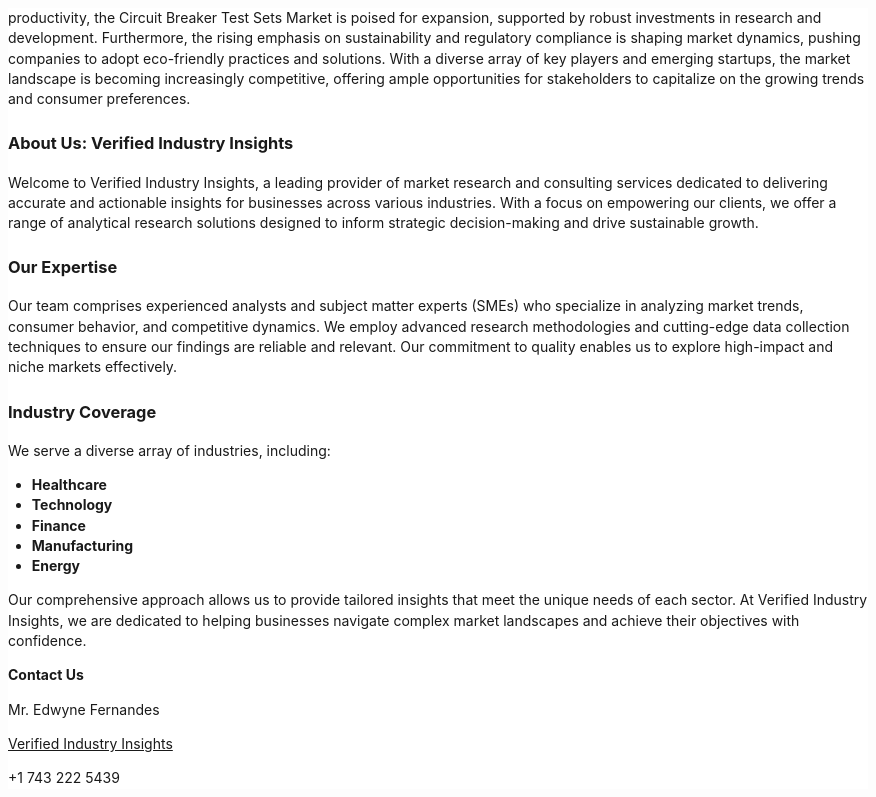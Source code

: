 productivity, the Circuit Breaker Test Sets Market is poised for expansion, supported by robust investments in research and development. Furthermore, the rising emphasis on sustainability and regulatory compliance is shaping market dynamics, pushing companies to adopt eco-friendly practices and solutions. With a diverse array of key players and emerging startups, the market landscape is becoming increasingly competitive, offering ample opportunities for stakeholders to capitalize on the growing trends and consumer preferences.</p><h3>About Us: Verified Industry Insights</h3><p>Welcome to Verified Industry Insights, a leading provider of market research and consulting services dedicated to delivering accurate and actionable insights for businesses across various industries. With a focus on empowering our clients, we offer a range of analytical research solutions designed to inform strategic decision-making and drive sustainable growth.</p><h3>Our Expertise</h3><p>Our team comprises experienced analysts and subject matter experts (SMEs) who specialize in analyzing market trends, consumer behavior, and competitive dynamics. We employ advanced research methodologies and cutting-edge data collection techniques to ensure our findings are reliable and relevant. Our commitment to quality enables us to explore high-impact and niche markets effectively.</p><h3>Industry Coverage</h3><p>We serve a diverse array of industries, including:</p><ul><li><strong>Healthcare</strong></li><li><strong>Technology</strong></li><li><strong>Finance</strong></li><li><strong>Manufacturing</strong></li><li><strong>Energy</strong></li></ul><p>Our comprehensive approach allows us to provide tailored insights that meet the unique needs of each sector. At Verified Industry Insights, we are dedicated to helping businesses navigate complex market landscapes and achieve their objectives with confidence.</p><p><strong>Contact Us</strong></p><p>Mr. Edwyne Fernandes</p><p><a href="https://www.verifiedindustryinsights.com/">Verified Industry Insights</a></p><p>+1 743 222 5439</p>
